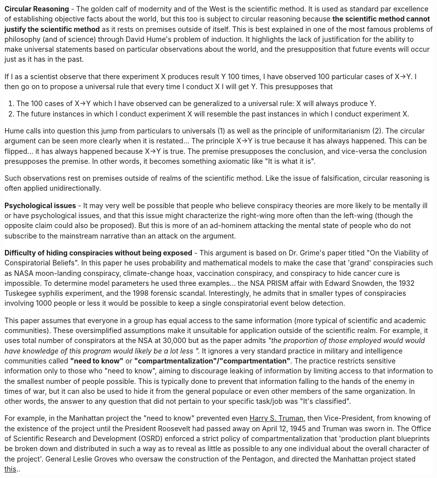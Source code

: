 **Circular Reasoning** - The golden calf of modernity and of the West is the scientific method. It is used as standard par excellence of establishing objective facts about the world, but this too is subject to circular reasoning because **the scientific method cannot justify the scientific method** as it rests on premises outside of itself. This is best explained in one of the most famous problems of philosophy (and of science) through David Hume's problem of induction. It highlights the lack of justification for the ability to make universal statements based on particular observations about the world, and the presupposition that future events will occur just as it has in the past.

If I as a scientist observe that there experiment X produces result Y 100 times, I have observed 100 particular cases of X->Y. I then go on to propose a universal rule that every time I conduct X I will get Y. This presupposes that
1) The 100 cases of X->Y which I have observed can be generalized to a universal rule: X will always produce Y.
2) The future instances in which I conduct experiment X will resemble the past instances in which I conduct experiment X.

Hume calls into question this jump from particulars to universals (1) as well as the principle of uniformitarianism (2). The circular argument can be seen more clearly when it is restated... The principle X->Y is true because it has always happened. This can be flipped... it has always happened because X->Y is true. The premise presupposes the conclusion, and vice-versa the conclusion presupposes the premise. In other words, it becomes something axiomatic like "It is what it is".

Such observations rest on premises outside of realms of the scientific method. Like the issue of falsification, circular reasoning is often applied unidirectionally.

**Psychological issues** - It may very well be possible that people who believe conspiracy theories are more likely to be mentally ill or have psychological issues, and that this issue might characterize the right-wing more often than the left-wing (though the opposite claim could also be proposed). But this is more of an ad-hominem attacking the mental state of people who do not subscribe to the mainstream narrative than an attack on the argument.

**Difficulty of hiding conspiracies without being exposed** - This argument is based on Dr. Grime's paper titled "On the Viability of Conspiratorial Beliefs". In this paper he uses probability and mathematical models to make the case that 'grand' conspiracies such as NASA moon-landing conspiracy, climate-change hoax, vaccination conspiracy, and conspiracy to hide cancer cure is impossible. To determine model parameters he used three examples... the NSA PRISM affair with Edward Snowden, the 1932 Tuskegee syphilis experiment, and the 1998 forensic scandal. Interestingly, he admits that in smaller types of conspiracies involving 1000 people or less it would be possible to keep a single conspiratorial event below detection.

This paper assumes that everyone in a group has equal access to the same information (more typical of scientific and academic communities). These oversimplified assumptions make it unsuitable for application outside of the scientific realm. For example, it uses total number of conspirators at the NSA at 30,000 but as the paper admits *"the proportion of those employed would would have knowledge of this program would likely be a lot less ".* It ignores a very standard practice in military and intelligence communities called **"need to know"** or **"compartmentalization"/"compartmentation"**. The practice restricts sensitive information only to those who "need to know", aiming to discourage leaking of information by limiting access to that information to the smallest number of people possible. This is typically done to prevent that information falling to the hands of the enemy in times of war, but it can also be used to hide it from the general populace or even other members of the same organization. In other words, the answer to any question that did not pertain to your specific task/job was "It's classified".

For example, in the Manhattan project the "need to know" prevented even [Harry S. Truman](https://www.history.com/this-day-in-history/truman-is-briefed-on-manhattan-project ), then Vice-President, from  knowing of the existence of the project until the President Roosevelt had passed away on April 12, 1945 and Truman was sworn in. The Office of Scientific Research and Development (OSRD) enforced a strict policy of compartmentalization that 'production plant blueprints be broken down and distributed in such a way as to reveal as little as possible to any one individual about the overall character of the project'. General Leslie Groves who oversaw the construction of the Pentagon, and directed the Manhattan project stated [this](https://fas.org/irp/ops/ci/docs/ci2/2ch1_f.htm)..
